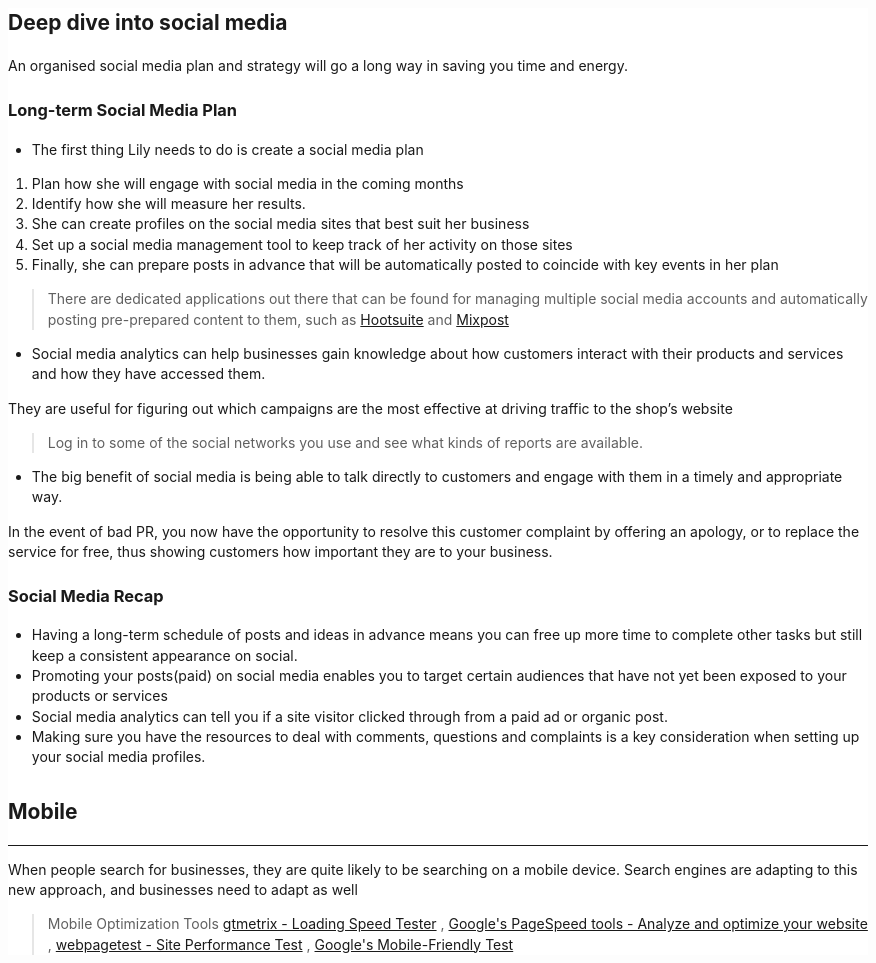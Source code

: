 ## Deep dive into social media

An organised social media plan and strategy will go a long way in saving you time and energy.

### Long-term Social Media Plan

* The first thing Lily needs to do is create a social media plan

1. Plan how she will engage with social media in the coming months
2. Identify how she will measure her results.
3. She can create profiles on the social media sites that best suit her business
4. Set up a social media management tool to keep track of her activity on those sites
5. Finally, she can prepare posts in advance that will be automatically posted to coincide with key events in her plan

> There are dedicated applications out there that can be found for managing multiple social media accounts and automatically posting pre-prepared content to them, such as [Hootsuite](https://www.hootsuite.com/) and [Mixpost](https://mixpost.app/)

* Social media analytics can help businesses gain knowledge about how customers interact with their products and services and how they have accessed them.

They are useful for figuring out which campaigns are the most effective at driving traffic to the shop’s website

> Log in to some of the social networks you use and see what kinds of reports are available.

* The big benefit of social media is being able to talk directly to customers and engage with them in a timely and appropriate way.

In the event of bad PR, you now have the opportunity to resolve this customer complaint by offering an apology, or to replace the service for free, thus showing customers how important they are to your business.

### Social Media Recap

* Having a long-term schedule of posts and ideas in advance means you can free up more time to complete other tasks but still keep a consistent appearance on social.
* Promoting your posts(paid) on social media enables you to target certain audiences that have not yet been exposed to your products or services
* Social media analytics can tell you if a site visitor clicked through from a paid ad or organic post.
* Making sure you have the resources to deal with comments, questions and complaints is a key consideration when setting up your social media profiles.

## Mobile

---

When people search for businesses, they are quite likely to be searching on a mobile device. Search engines are adapting to this new approach, and businesses need to adapt as well

> Mobile Optimization Tools [gtmetrix - Loading Speed Tester](https://gtmetrix.com/) , [Google's PageSpeed tools - Analyze and optimize your website](https://developers.google.com/speed) , [webpagetest - Site Performance Test](https://www.webpagetest.org/) , [Google's Mobile-Friendly Test](https://www.thinkwithgoogle.com/intl/en-ca/marketing-strategies/app-and-mobile/mobile-tools-to-optimize-site-and-app/)
